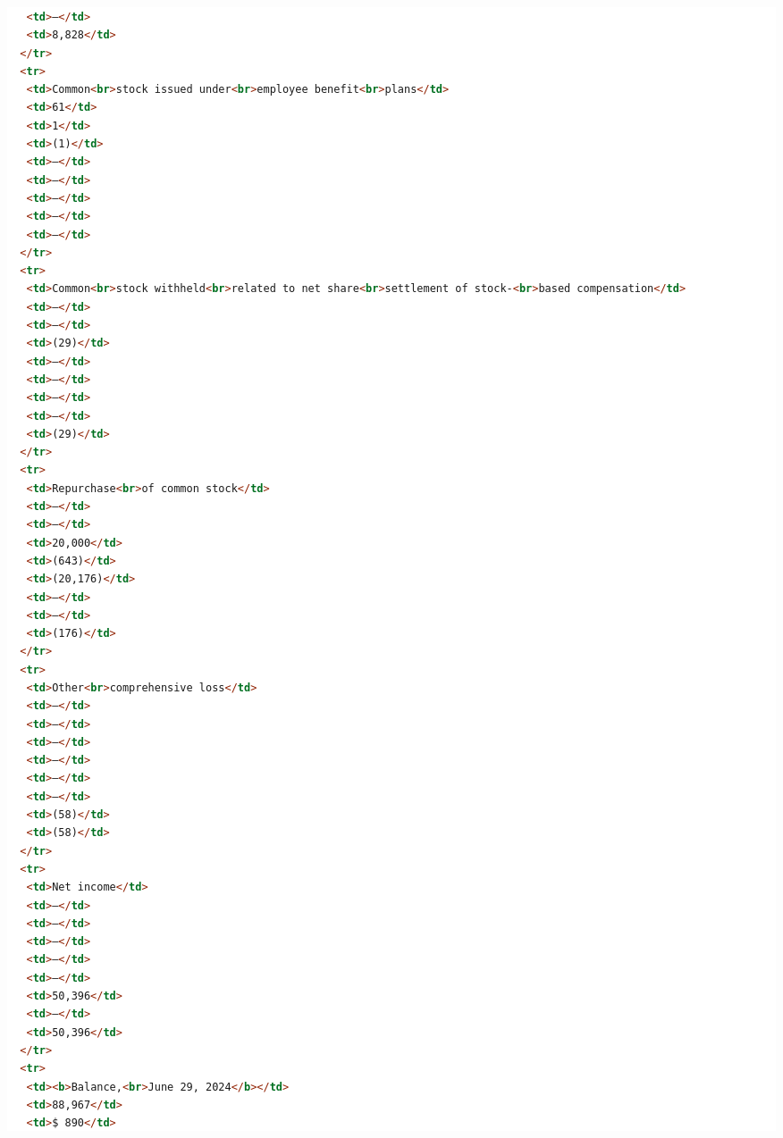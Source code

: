 ```html
   <td>—</td>
   <td>8,828</td>
  </tr>
  <tr>
   <td>Common<br>stock issued under<br>employee benefit<br>plans</td>
   <td>61</td>
   <td>1</td>
   <td>(1)</td>
   <td>—</td>
   <td>—</td>
   <td>—</td>
   <td>—</td>
   <td>—</td>
  </tr>
  <tr>
   <td>Common<br>stock withheld<br>related to net share<br>settlement of stock-<br>based compensation</td>
   <td>—</td>
   <td>—</td>
   <td>(29)</td>
   <td>—</td>
   <td>—</td>
   <td>—</td>
   <td>—</td>
   <td>(29)</td>
  </tr>
  <tr>
   <td>Repurchase<br>of common stock</td>
   <td>—</td>
   <td>—</td>
   <td>20,000</td>
   <td>(643)</td>
   <td>(20,176)</td>
   <td>—</td>
   <td>—</td>
   <td>(176)</td>
  </tr>
  <tr>
   <td>Other<br>comprehensive loss</td>
   <td>—</td>
   <td>—</td>
   <td>—</td>
   <td>—</td>
   <td>—</td>
   <td>—</td>
   <td>(58)</td>
   <td>(58)</td>
  </tr>
  <tr>
   <td>Net income</td>
   <td>—</td>
   <td>—</td>
   <td>—</td>
   <td>—</td>
   <td>—</td>
   <td>50,396</td>
   <td>—</td>
   <td>50,396</td>
  </tr>
  <tr>
   <td><b>Balance,<br>June 29, 2024</b></td>
   <td>88,967</td>
   <td>$ 890</td>
```